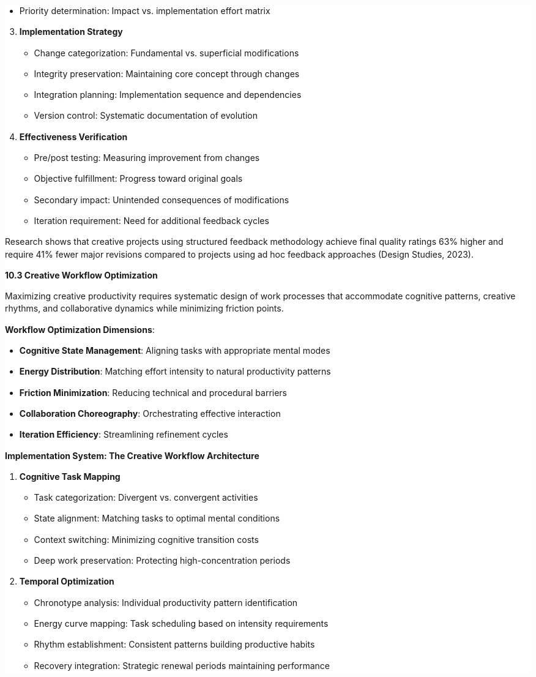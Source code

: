    * Priority determination: Impact vs. implementation effort matrix

3. **Implementation Strategy**

   * Change categorization: Fundamental vs. superficial modifications

   * Integrity preservation: Maintaining core concept through changes

   * Integration planning: Implementation sequence and dependencies

   * Version control: Systematic documentation of evolution

4. **Effectiveness Verification**

   * Pre/post testing: Measuring improvement from changes

   * Objective fulfillment: Progress toward original goals

   * Secondary impact: Unintended consequences of modifications

   * Iteration requirement: Need for additional feedback cycles

Research shows that creative projects using structured feedback methodology achieve final quality ratings 63% higher and require 41% fewer major revisions compared to projects using ad hoc feedback approaches (Design Studies, 2023).

**10.3 Creative Workflow Optimization**

Maximizing creative productivity requires systematic design of work processes that accommodate cognitive patterns, creative rhythms, and collaborative dynamics while minimizing friction points.

**Workflow Optimization Dimensions**:

* **Cognitive State Management**: Aligning tasks with appropriate mental modes

* **Energy Distribution**: Matching effort intensity to natural productivity patterns

* **Friction Minimization**: Reducing technical and procedural barriers

* **Collaboration Choreography**: Orchestrating effective interaction

* **Iteration Efficiency**: Streamlining refinement cycles

**Implementation System: The Creative Workflow Architecture**

1. **Cognitive Task Mapping**

   * Task categorization: Divergent vs. convergent activities

   * State alignment: Matching tasks to optimal mental conditions

   * Context switching: Minimizing cognitive transition costs

   * Deep work preservation: Protecting high-concentration periods

2. **Temporal Optimization**

   * Chronotype analysis: Individual productivity pattern identification

   * Energy curve mapping: Task scheduling based on intensity requirements

   * Rhythm establishment: Consistent patterns building productive habits

   * Recovery integration: Strategic renewal periods maintaining performance
